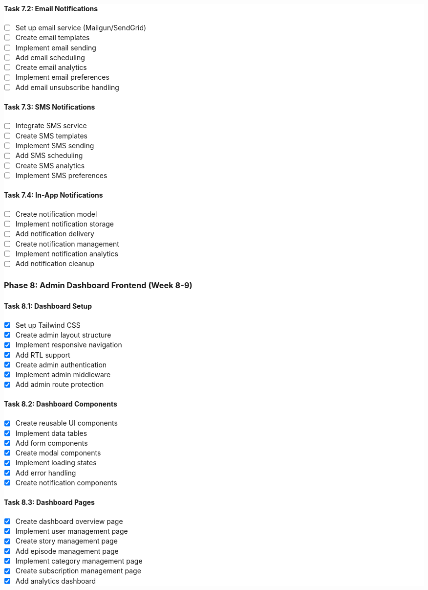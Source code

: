 #### Task 7.2: Email Notifications
- [ ] Set up email service (Mailgun/SendGrid)
- [ ] Create email templates
- [ ] Implement email sending
- [ ] Add email scheduling
- [ ] Create email analytics
- [ ] Implement email preferences
- [ ] Add email unsubscribe handling

#### Task 7.3: SMS Notifications
- [ ] Integrate SMS service
- [ ] Create SMS templates
- [ ] Implement SMS sending
- [ ] Add SMS scheduling
- [ ] Create SMS analytics
- [ ] Implement SMS preferences

#### Task 7.4: In-App Notifications
- [ ] Create notification model
- [ ] Implement notification storage
- [ ] Add notification delivery
- [ ] Create notification management
- [ ] Implement notification analytics
- [ ] Add notification cleanup

### Phase 8: Admin Dashboard Frontend (Week 8-9)

#### Task 8.1: Dashboard Setup
- [x] Set up Tailwind CSS
- [x] Create admin layout structure
- [x] Implement responsive navigation
- [x] Add RTL support
- [x] Create admin authentication
- [x] Implement admin middleware
- [x] Add admin route protection

#### Task 8.2: Dashboard Components
- [x] Create reusable UI components
- [x] Implement data tables
- [x] Add form components
- [x] Create modal components
- [x] Implement loading states
- [x] Add error handling
- [x] Create notification components

#### Task 8.3: Dashboard Pages
- [x] Create dashboard overview page
- [x] Implement user management page
- [x] Create story management page
- [x] Add episode management page
- [x] Implement category management page
- [x] Create subscription management page
- [x] Add analytics dashboard
